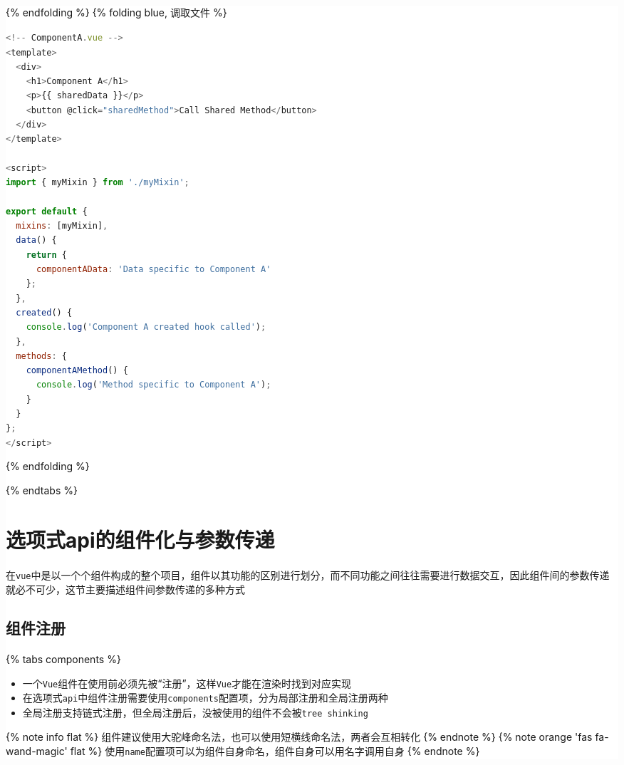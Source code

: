 ```js
```
{% endfolding %}
{% folding blue, 调取文件 %}
```js
<!-- ComponentA.vue -->
<template>
  <div>
    <h1>Component A</h1>
    <p>{{ sharedData }}</p>
    <button @click="sharedMethod">Call Shared Method</button>
  </div>
</template>

<script>
import { myMixin } from './myMixin';

export default {
  mixins: [myMixin],
  data() {
    return {
      componentAData: 'Data specific to Component A'
    };
  },
  created() {
    console.log('Component A created hook called');
  },
  methods: {
    componentAMethod() {
      console.log('Method specific to Component A');
    }
  }
};
</script>
```
{% endfolding %}


{% endtabs %}

# 选项式api的组件化与参数传递
在`vue`中是以一个个组件构成的整个项目，组件以其功能的区别进行划分，而不同功能之间往往需要进行数据交互，因此组件间的参数传递就必不可少，这节主要描述组件间参数传递的多种方式
## 组件注册
{% tabs components %}

- 一个`Vue`组件在使用前必须先被“注册”，这样`Vue`才能在渲染时找到对应实现
- 在选项式`api`中组件注册需要使用`components`配置项，分为局部注册和全局注册两种
- 全局注册支持链式注册，但全局注册后，没被使用的组件不会被`tree shinking` 

{% note info flat %}
组件建议使用大驼峰命名法，也可以使用短横线命名法，两者会互相转化
{% endnote %}
{% note orange 'fas fa-wand-magic' flat %}
使用`name`配置项可以为组件自身命名，组件自身可以用名字调用自身
{% endnote %}
